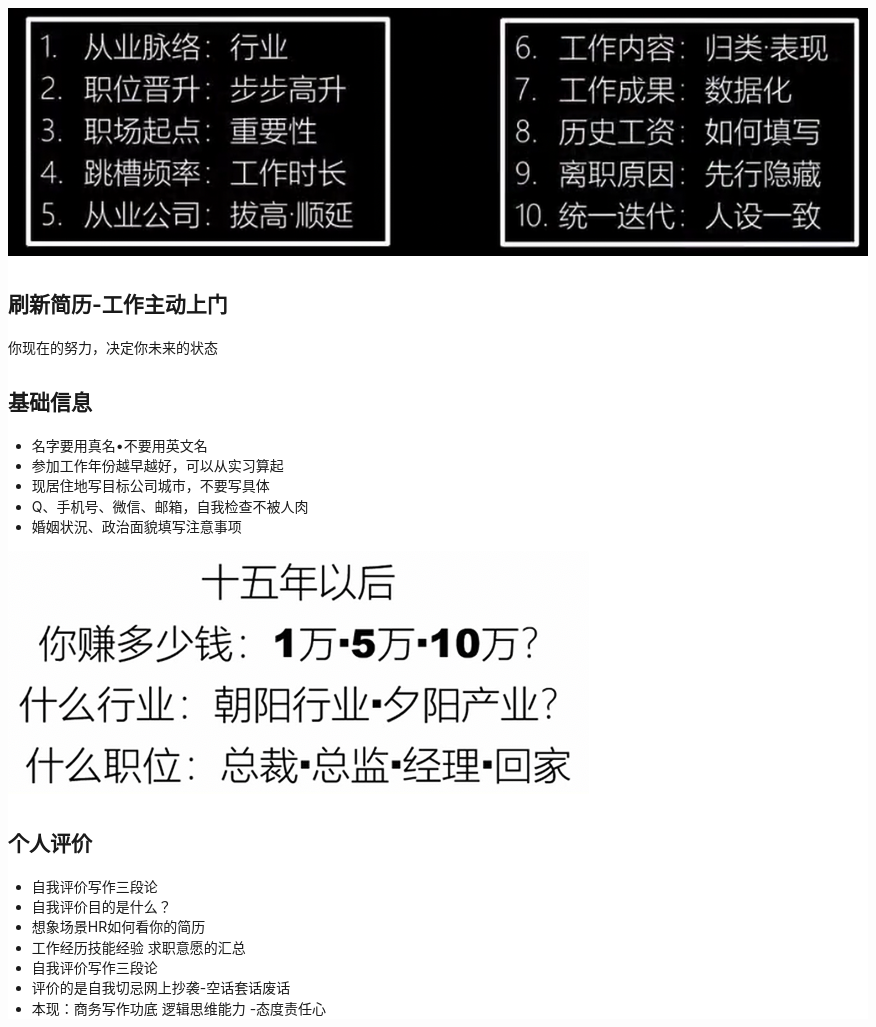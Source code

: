 ![](./img/09-002.png)

## 刷新简历-工作主动上门

你现在的努力，决定你未来的状态

## 基础信息

- 名字要用真名•不要用英文名
- 参加工作年份越早越好，可以从实习算起
- 现居住地写目标公司城市，不要写具体
- Q、手机号、微信、邮箱，自我检查不被人肉
- 婚姻状況、政治面貌填写注意事项

![](./img/09-003.png)


## 个人评价

- 自我评价写作三段论
- 自我评价目的是什么？
- 想象场景HR如何看你的简历
- 工作经历技能经验 求职意愿的汇总
- 自我评价写作三段论
- 评价的是自我切忌网上抄袭-空话套话废话
- 本现：商务写作功底 逻辑思维能力 -态度责任心
